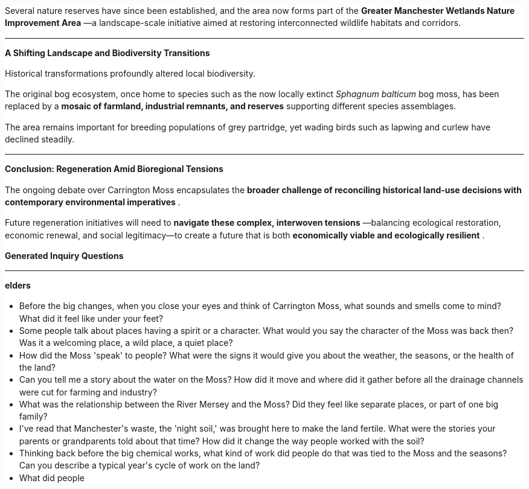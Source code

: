 Several nature reserves have since been established, and the area now forms
part of the  **Greater Manchester Wetlands Nature Improvement Area** —a
landscape-scale initiative aimed at restoring interconnected wildlife habitats
and corridors.

---

**A
Shifting Landscape and Biodiversity Transitions**

Historical
transformations profoundly altered local biodiversity.

The original bog ecosystem, once home to species such as the now locally
extinct *Sphagnum balticum* bog moss, has been replaced by a **mosaic of
farmland, industrial remnants, and reserves** supporting different species
assemblages.

The area remains important for breeding populations of grey partridge, yet
wading birds such as lapwing and curlew have declined steadily.

---

**Conclusion:
Regeneration Amid Bioregional Tensions**

The
ongoing debate over Carrington Moss encapsulates the  **broader challenge of
reconciling historical land-use decisions with contemporary environmental
imperatives** .

Future
regeneration initiatives will need to  **navigate these complex, interwoven
tensions** —balancing ecological restoration, economic renewal, and social
legitimacy—to create a future that is both  **economically viable and
ecologically resilient** .

**Generated
Inquiry Questions**

---

**elders**

* Before the big
  changes, when you close your eyes and think of Carrington Moss, what
  sounds and smells come to mind? What did it feel like under your feet?
* Some people talk
  about places having a spirit or a character. What would you say the
  character of the Moss was back then? Was it a welcoming place, a wild
  place, a quiet place?
* How did the Moss
  'speak' to people? What were the signs it would give you about the
  weather, the seasons, or the health of the land?
* Can you tell me a
  story about the water on the Moss? How did it move and where did it gather
  before all the drainage channels were cut for farming and industry?
* What was the
  relationship between the River Mersey and the Moss? Did they feel like
  separate places, or part of one big family?
* I've read that
  Manchester's waste, the 'night soil,' was brought here to make the land
  fertile. What were the stories your parents or grandparents told about
  that time? How did it change the way people worked with the soil?
* Thinking back
  before the big chemical works, what kind of work did people do that was
  tied to the Moss and the seasons? Can you describe a typical year's cycle
  of work on the land?
* What did people
